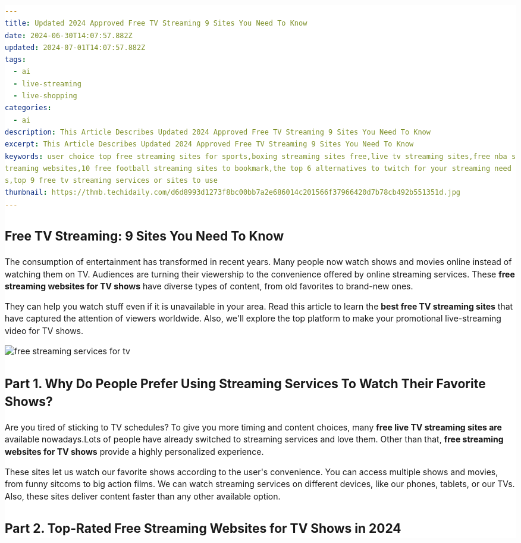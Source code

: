 ```yaml
---
title: Updated 2024 Approved Free TV Streaming 9 Sites You Need To Know
date: 2024-06-30T14:07:57.882Z
updated: 2024-07-01T14:07:57.882Z
tags: 
  - ai
  - live-streaming
  - live-shopping
categories: 
  - ai
description: This Article Describes Updated 2024 Approved Free TV Streaming 9 Sites You Need To Know
excerpt: This Article Describes Updated 2024 Approved Free TV Streaming 9 Sites You Need To Know
keywords: user choice top free streaming sites for sports,boxing streaming sites free,live tv streaming sites,free nba streaming websites,10 free football streaming sites to bookmark,the top 6 alternatives to twitch for your streaming needs,top 9 free tv streaming services or sites to use
thumbnail: https://thmb.techidaily.com/d6d8993d1273f8bc00bb7a2e686014c201566f37966420d7b78cb492b551351d.jpg
---
```


## Free TV Streaming: 9 Sites You Need To Know

The consumption of entertainment has transformed in recent years. Many people now watch shows and movies online instead of watching them on TV. Audiences are turning their viewership to the convenience offered by online streaming services. These **free streaming websites for TV shows** have diverse types of content, from old favorites to brand-new ones.

They can help you watch stuff even if it is unavailable in your area. Read this article to learn the **best free TV streaming sites** that have captured the attention of viewers worldwide. Also, we'll explore the top platform to make your promotional live-streaming video for TV shows.

![free streaming services for tv](https://images.wondershare.com/virbo/article/2024/04/top-free-tv-streaming-services-sites-1.jpg)

## Part 1\. Why Do People Prefer Using Streaming Services To Watch Their Favorite Shows?

Are you tired of sticking to TV schedules? To give you more timing and content choices, many **free live TV streaming sites are** available nowadays.Lots of people have already switched to streaming services and love them. Other than that, **free streaming websites for TV shows** provide a highly personalized experience.

These sites let us watch our favorite shows according to the user's convenience. You can access multiple shows and movies, from funny sitcoms to big action films. We can watch streaming services on different devices, like our phones, tablets, or our TVs. Also, these sites deliver content faster than any other available option.

## Part 2\. Top-Rated Free Streaming Websites for TV Shows in 2024
